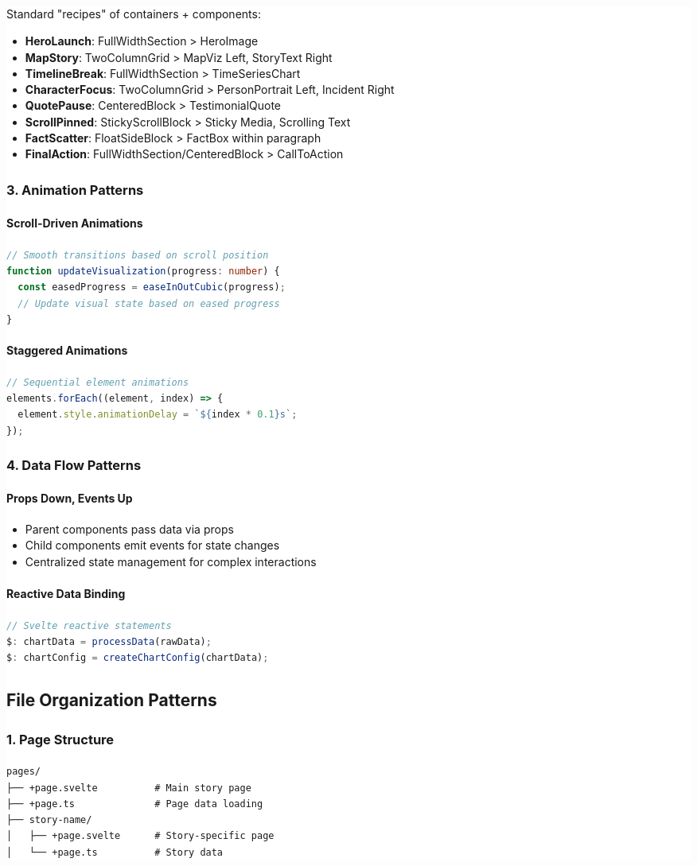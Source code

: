 Standard "recipes" of containers + components:

- **HeroLaunch**: FullWidthSection > HeroImage
- **MapStory**: TwoColumnGrid > MapViz Left, StoryText Right
- **TimelineBreak**: FullWidthSection > TimeSeriesChart
- **CharacterFocus**: TwoColumnGrid > PersonPortrait Left, Incident Right
- **QuotePause**: CenteredBlock > TestimonialQuote
- **ScrollPinned**: StickyScrollBlock > Sticky Media, Scrolling Text
- **FactScatter**: FloatSideBlock > FactBox within paragraph
- **FinalAction**: FullWidthSection/CenteredBlock > CallToAction

### 3. Animation Patterns

#### Scroll-Driven Animations

```typescript
// Smooth transitions based on scroll position
function updateVisualization(progress: number) {
  const easedProgress = easeInOutCubic(progress);
  // Update visual state based on eased progress
}
```

#### Staggered Animations

```typescript
// Sequential element animations
elements.forEach((element, index) => {
  element.style.animationDelay = `${index * 0.1}s`;
});
```

### 4. Data Flow Patterns

#### Props Down, Events Up

- Parent components pass data via props
- Child components emit events for state changes
- Centralized state management for complex interactions

#### Reactive Data Binding

```typescript
// Svelte reactive statements
$: chartData = processData(rawData);
$: chartConfig = createChartConfig(chartData);
```

## File Organization Patterns

### 1. Page Structure

```
pages/
├── +page.svelte          # Main story page
├── +page.ts              # Page data loading
├── story-name/
│   ├── +page.svelte      # Story-specific page
│   └── +page.ts          # Story data
```
